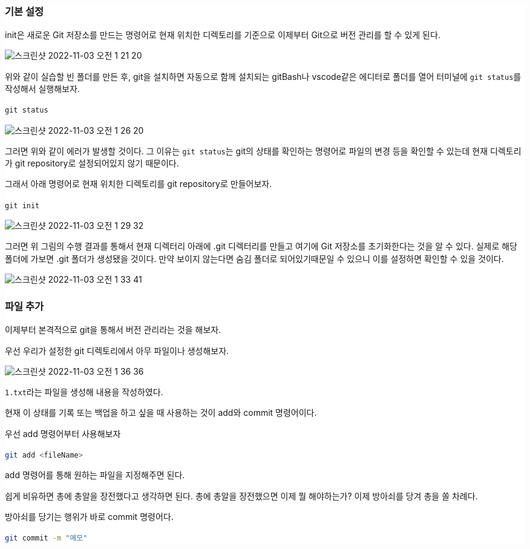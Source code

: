 ### 기본 설정

init은 새로운 Git 저장소를 만드는 명령어로 현재 위치한 디렉토리를 기준으로 이제부터 Git으로 버전 관리를 할 수 있게 된다.

![스크린샷 2022-11-03 오전 1 21 20](https://user-images.githubusercontent.com/78605779/199544645-da989971-59f7-48fd-8c27-ff8a2e0bff68.png)

위와 같이 실습할 빈 폴더를 만든 후, git을 설치하면 자동으로 함께 설치되는 gitBash나 vscode같은 에디터로 폴더를 열어 터미널에 `git status`를 작성해서 실행해보자.

```git
git status
```

![스크린샷 2022-11-03 오전 1 26 20](https://user-images.githubusercontent.com/78605779/199545690-08689e74-5799-4bb1-a804-a3ddd13159d0.png)

그러면 위와 같이 에러가 발생할 것이다. 그 이유는 `git status`는 git의 상태를 확인하는 명령어로 파일의 변경 등을 확인할 수 있는데 현재 디렉토리가 git repository로 설정되어있지 않기 때문이다.

그래서 아래 명령어로 현재 위치한 디렉토리를 git repository로 만들어보자.
```git
git init
```

![스크린샷 2022-11-03 오전 1 29 32](https://user-images.githubusercontent.com/78605779/199546527-41789220-6a8e-4660-bc7b-da0e67ecdbbc.png)

그러면 위 그림의 수행 결과를 통해서 현재 디렉터리 아래에 .git 디렉터리를 만들고 여기에 Git 저장소를 초기화한다는 것을 알 수 있다. 실제로 해당 폴더에 가보면 .git 폴더가 생성됐을 것이다. 만약 보이지 않는다면 숨김 폴더로 되어있기때문일 수 있으니 이를 설정하면 확인할 수 있을 것이다.

![스크린샷 2022-11-03 오전 1 33 41](https://user-images.githubusercontent.com/78605779/199547514-db1cd083-88b4-4d94-a1eb-7aafd348d49b.png)


### 파일 추가

이제부터 본격적으로 git을 통해서 버전 관리라는 것을 해보자.

우선 우리가 설정한 git 디렉토리에서 아무 파일이나 생성해보자.

![스크린샷 2022-11-03 오전 1 36 36](https://user-images.githubusercontent.com/78605779/199548234-1ba43566-78b4-4a4d-99a0-c3e39975e086.png)

`1.txt`라는 파일을 생성해 내용을 작성하였다.

현재 이 상태를 기록 또는 백업을 하고 싶을 때 사용하는 것이 add와 commit 명령어이다.

우선 add 명령어부터 사용해보자

```bash
git add <fileName>
```

add 명령어를 통해 원하는 파일을 지정해주면 된다.

쉽게 비유하면 총에 총알을 장전했다고 생각하면 된다. 총에 총알을 장전했으면 이제 뭘 해야하는가? 이제 방아쇠를 당겨 총을 쏠 차례다.

방아쇠를 당기는 행위가 바로 commit 명령어다.

```bash
git commit -m "메모"
```
